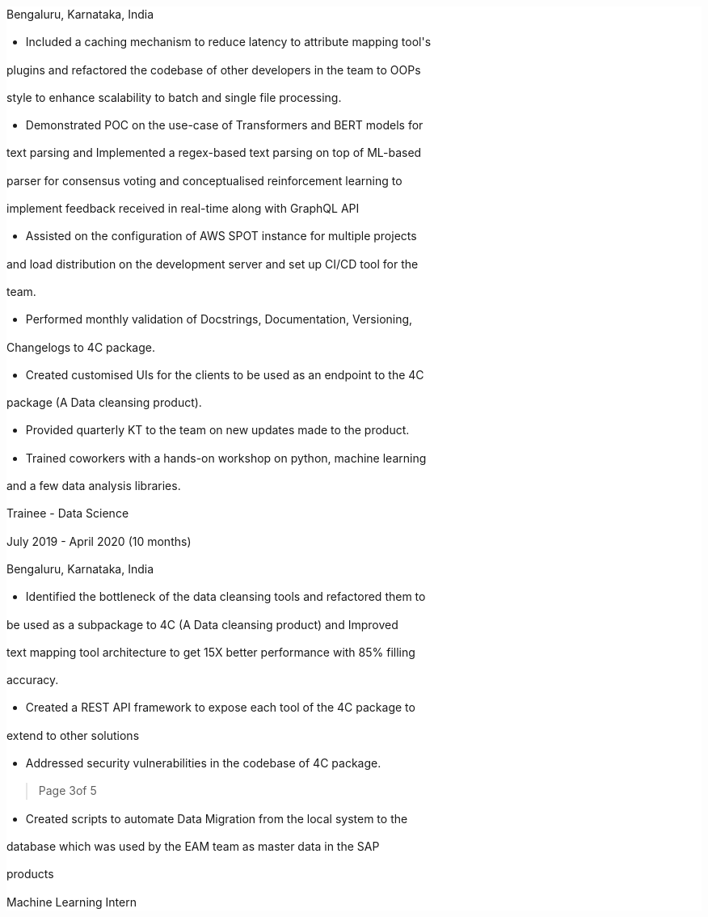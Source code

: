 Bengaluru, Karnataka, India

- Included a caching mechanism to reduce latency to attribute mapping tool's

plugins and refactored the codebase of other developers in the team to OOPs

style to enhance scalability to batch and single file processing.

- Demonstrated POC on the use-case of Transformers and BERT models for

text parsing and Implemented a regex-based text parsing on top of ML-based

parser for consensus voting and conceptualised reinforcement learning to

implement feedback received in real-time along with GraphQL API

- Assisted on the configuration of AWS SPOT instance for multiple projects

and load distribution on the development server and set up CI/CD tool for the

team.

- Performed monthly validation of Docstrings, Documentation, Versioning,

Changelogs to 4C package.

- Created customised UIs for the clients to be used as an endpoint to the 4C

package (A Data cleansing product).

- Provided quarterly KT to the team on new updates made to the product.

- Trained coworkers with a hands-on workshop on python, machine learning

and a few data analysis libraries.

Trainee - Data Science

July 2019 - April 2020  (10 months)

Bengaluru, Karnataka, India

- Identified the bottleneck of the data cleansing tools and refactored them to

be used as a subpackage to 4C (A Data cleansing product) and Improved

text mapping tool architecture to get 15X better performance with 85% filling

accuracy.

- Created a REST API framework to expose each tool of the 4C package to

extend to other solutions

- Addressed security vulnerabilities in the codebase of 4C package.

> Page 3of 5

- Created scripts to automate Data Migration from the local system to the

database which was used by the EAM team as master data in the SAP

products

Machine Learning Intern
